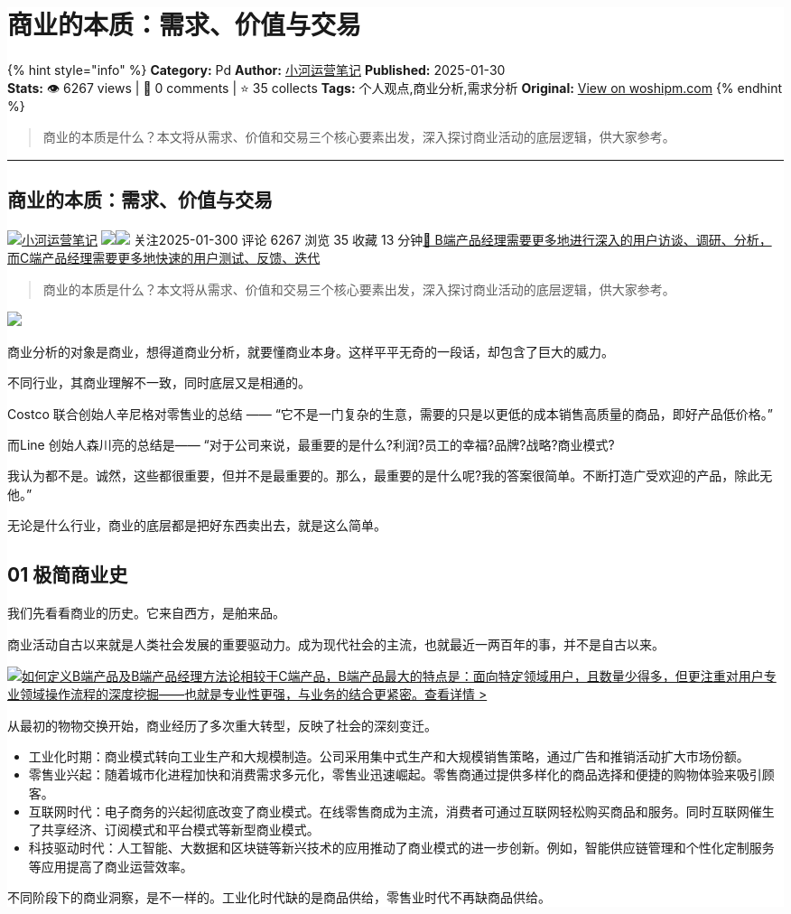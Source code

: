 # 商业的本质：需求、价值与交易
{% hint style="info" %}
**Category:** Pd
**Author:** [小河运营笔记](https://www.woshipm.com/u/716043)
**Published:** 2025-01-30  
**Stats:** 👁️ 6267 views | 💬 0 comments | ⭐ 35 collects
**Tags:** 个人观点,商业分析,需求分析
**Original:** [View on woshipm.com](https://www.woshipm.com/pd/6174972.html)
{% endhint %}
> 商业的本质是什么？本文将从需求、价值和交易三个核心要素出发，深入探讨商业活动的底层逻辑，供大家参考。

---

## 商业的本质：需求、价值与交易

[![](https://image.woshipm.com/wp-files/2021/03/NQeSd4Uq8ONIgkmO31RF.jpg!/both/72x72)](https://www.woshipm.com/u/716043)[小河运营笔记](https://www.woshipm.com/u/716043) ![](https://static.woshipm.com/tag/1121_1@2x.png)![](https://static.woshipm.com/tag/2303_1@2x.png) 关注2025-01-300 评论 6267 浏览 35 收藏 13 分钟[🔗 B端产品经理需要更多地进行深入的用户访谈、调研、分析，而C端产品经理需要更多地快速的用户测试、反馈、迭代](https://ke.qidianla.com/courses/bcpm)

> 商业的本质是什么？本文将从需求、价值和交易三个核心要素出发，深入探讨商业活动的底层逻辑，供大家参考。

![](https://image.woshipm.com/2024/03/08/8de249f6-dd31-11ee-9846-00163e142b65.png)

商业分析的对象是商业，想得道商业分析，就要懂商业本身。这样平平无奇的一段话，却包含了巨大的威力。

不同行业，其商业理解不一致，同时底层又是相通的。

Costco 联合创始人辛尼格对零售业的总结 —— “它不是一门复杂的生意，需要的只是以更低的成本销售高质量的商品，即好产品低价格。”

而Line 创始人森川亮的总结是—— “对于公司来说，最重要的是什么?利润?员工的幸福?品牌?战略?商业模式?

我认为都不是。诚然，这些都很重要，但并不是最重要的。那么，最重要的是什么呢?我的答案很简单。不断打造广受欢迎的产品，除此无他。”

无论是什么行业，商业的底层都是把好东西卖出去，就是这么简单。

## 01 极简商业史

我们先看看商业的历史。它来自西方，是舶来品。

商业活动自古以来就是人类社会发展的重要驱动力。成为现代社会的主流，也就最近一两百年的事，并不是自古以来。

[![](https://image.woshipm.com/2023/08/02/72b77e4e-30e3-11ee-88e7-00163e0b5ff3.png)如何定义B端产品及B端产品经理方法论相较于C端产品，B端产品最大的特点是：面向特定领域用户，且数量少得多，但更注重对用户专业领域操作流程的深度挖掘——也就是专业性更强，与业务的结合更紧密。查看详情 >](https://ke.qidianla.com/courses/bcpm)

从最初的物物交换开始，商业经历了多次重大转型，反映了社会的深刻变迁。

*   工业化时期：商业模式转向工业生产和大规模制造。公司采用集中式生产和大规模销售策略，通过广告和推销活动扩大市场份额。
*   零售业兴起：随着城市化进程加快和消费需求多元化，零售业迅速崛起。零售商通过提供多样化的商品选择和便捷的购物体验来吸引顾客。
*   互联网时代：电子商务的兴起彻底改变了商业模式。在线零售商成为主流，消费者可通过互联网轻松购买商品和服务。同时互联网催生了共享经济、订阅模式和平台模式等新型商业模式。
*   科技驱动时代：人工智能、大数据和区块链等新兴技术的应用推动了商业模式的进一步创新。例如，智能供应链管理和个性化定制服务等应用提高了商业运营效率。

不同阶段下的商业洞察，是不一样的。工业化时代缺的是商品供给，零售业时代不再缺商品供给。

